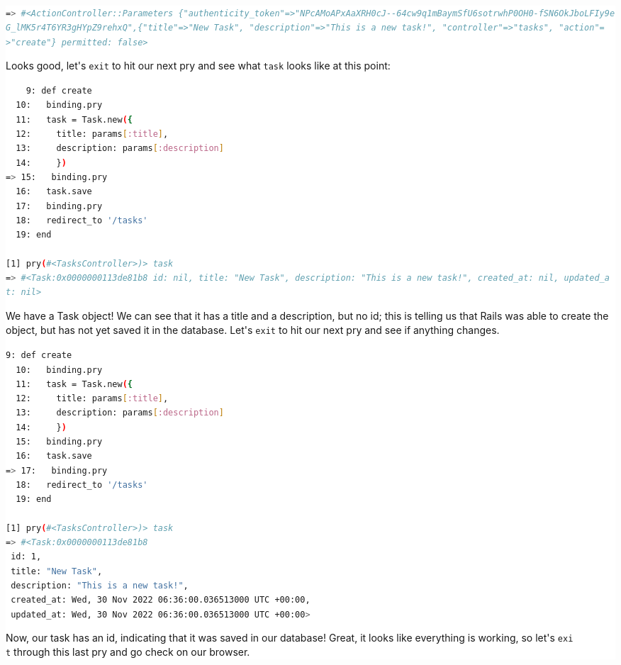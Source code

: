 ```bash
=> #<ActionController::Parameters {"authenticity_token"=>"NPcAMoAPxAaXRH0cJ--64cw9q1mBaymSfU6sotrwhP0OH0-fSN6OkJboLFIy9eG_lMK5r4T6YR3gHYpZ9rehxQ",{"title"=>"New Task", "description"=>"This is a new task!", "controller"=>"tasks", "action"=>"create"} permitted: false>
```

Looks good, let's `exit` to hit our next pry and see what `task` looks like at this point:

```bash
	9: def create
  10:   binding.pry
  11:   task = Task.new({
  12:     title: params[:title],
  13:     description: params[:description]
  14:     })
=> 15:   binding.pry
  16:   task.save
  17:   binding.pry
  18:   redirect_to '/tasks'
  19: end

[1] pry(#<TasksController>)> task
=> #<Task:0x0000000113de81b8 id: nil, title: "New Task", description: "This is a new task!", created_at: nil, updated_at: nil>
```

We have a Task object! We can see that it has a title and a description, but no id; this is telling us that Rails was able to create the object, but has not yet saved it in the database. Let's `exit` to hit our next pry and see if anything changes.

```bash
9: def create
  10:   binding.pry
  11:   task = Task.new({
  12:     title: params[:title],
  13:     description: params[:description]
  14:     })
  15:   binding.pry
  16:   task.save
=> 17:   binding.pry
  18:   redirect_to '/tasks'
  19: end

[1] pry(#<TasksController>)> task
=> #<Task:0x0000000113de81b8
 id: 1,
 title: "New Task",
 description: "This is a new task!",
 created_at: Wed, 30 Nov 2022 06:36:00.036513000 UTC +00:00,
 updated_at: Wed, 30 Nov 2022 06:36:00.036513000 UTC +00:00>
```

Now, our task has an id, indicating that it was saved in our database! Great, it looks like everything is working, so let's `exit` through this last pry and go check on our browser.
